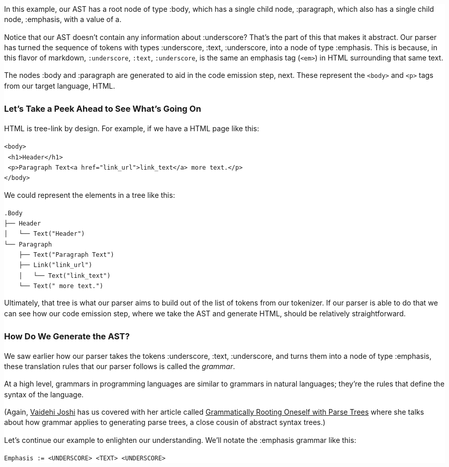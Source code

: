 In this example, our AST has a root node of type :body, which has a single child node, :paragraph, which also has a single child node, :emphasis, with a value of a.

Notice that our AST doesn’t contain any information about :underscore? That’s the part of this that makes it abstract. Our parser has turned the sequence of tokens with types :underscore, :text, :underscore, into a node of type :emphasis. This is because, in this flavor of markdown, `:underscore`, `:text`, `:underscore`, is the same an emphasis tag (`<em>`) in HTML surrounding that same text.

The nodes :body and :paragraph are generated to aid in the code emission step, next. These represent the `<body>` and `<p>` tags from our target language, HTML.

### Let’s Take a Peek Ahead to See What’s Going On

HTML is tree-link by design. For example, if we have a HTML page like this:

```
<body>
 <h1>Header</h1>
 <p>Paragraph Text<a href="link_url">link_text</a> more text.</p>
</body>
```

We could represent the elements in a tree like this:

```
.Body
├── Header
│   └── Text("Header")
└── Paragraph
    ├── Text("Paragraph Text")
    ├── Link("link_url")
    │   └── Text("link_text")
    └── Text(" more text.")

```

Ultimately, that tree is what our parser aims to build out of the list of tokens from our tokenizer. If our parser is able to do that we can see how our code emission step, where we take the AST and generate HTML, should be relatively straightforward.

### How Do We Generate the AST?

We saw earlier how our parser takes the tokens :underscore, :text, :underscore, and turns them into a node of type :emphasis, these translation rules that our parser follows is called the *grammar*.

At a high level, grammars in programming languages are similar to grammars in natural languages; they’re the rules that define the syntax of the language.

(Again, [Vaidehi Joshi](undefined) has us covered with her article called [Grammatically Rooting Oneself with Parse Trees](https://medium.com/basecs/grammatically-rooting-oneself-with-parse-trees-ec9daeda7dad) where she talks about how grammar applies to generating parse trees, a close cousin of abstract syntax trees.)

Let’s continue our example to enlighten our understanding. We’ll notate the :emphasis grammar like this:

```
Emphasis := <UNDERSCORE> <TEXT> <UNDERSCORE>
```
